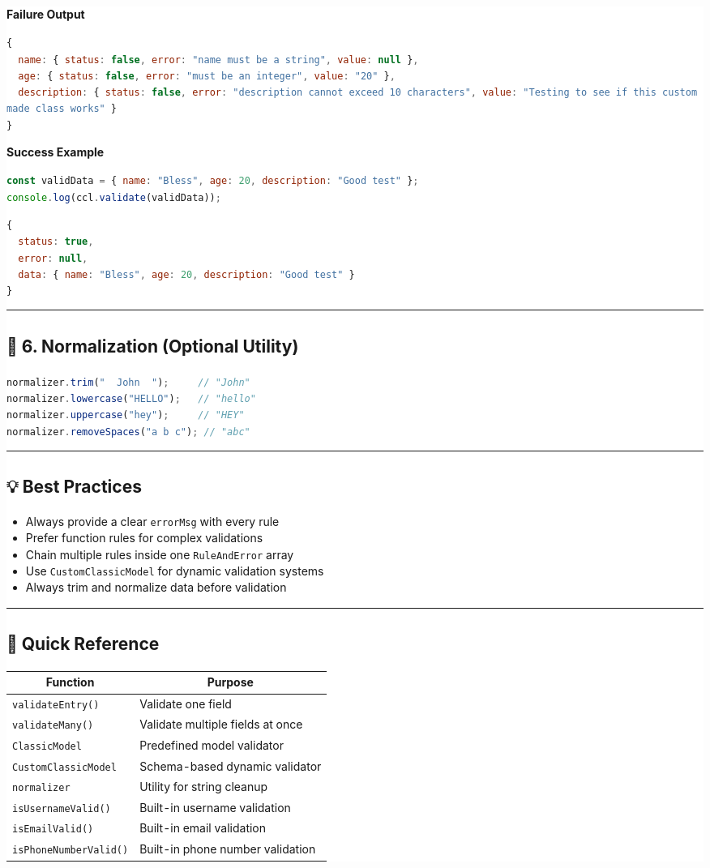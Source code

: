 **Failure Output**

```js
{
  name: { status: false, error: "name must be a string", value: null },
  age: { status: false, error: "must be an integer", value: "20" },
  description: { status: false, error: "description cannot exceed 10 characters", value: "Testing to see if this custom made class works" }
}
```

**Success Example**

```js
const validData = { name: "Bless", age: 20, description: "Good test" };
console.log(ccl.validate(validData));
```

```js
{
  status: true,
  error: null,
  data: { name: "Bless", age: 20, description: "Good test" }
}
```

---

## 🧬 6. Normalization (Optional Utility)

```js
normalizer.trim("  John  ");     // "John"
normalizer.lowercase("HELLO");   // "hello"
normalizer.uppercase("hey");     // "HEY"
normalizer.removeSpaces("a b c"); // "abc"
```

---

## 💡 Best Practices

- Always provide a clear `errorMsg` with every rule  
- Prefer function rules for complex validations  
- Chain multiple rules inside one `RuleAndError` array  
- Use `CustomClassicModel` for dynamic validation systems  
- Always trim and normalize data before validation  

---

## 🧭 Quick Reference

| Function | Purpose |
|----------|---------|
| `validateEntry()` | Validate one field |
| `validateMany()`  | Validate multiple fields at once |
| `ClassicModel`    | Predefined model validator |
| `CustomClassicModel` | Schema-based dynamic validator |
| `normalizer`      | Utility for string cleanup |
| `isUsernameValid()` | Built-in username validation |
| `isEmailValid()` | Built-in email validation |
| `isPhoneNumberValid()` | Built-in phone number validation |